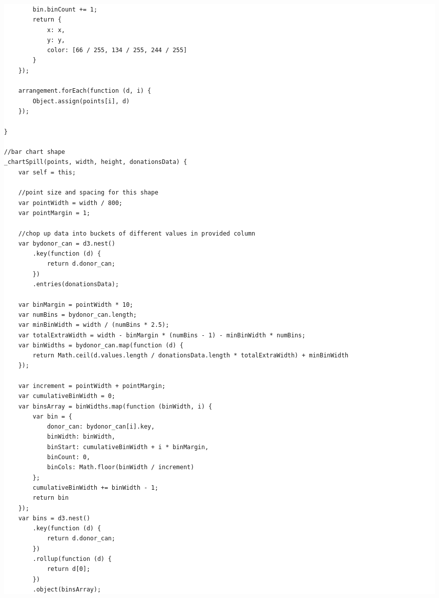             bin.binCount += 1;
            return {
                x: x,
                y: y, 
                color: [66 / 255, 134 / 255, 244 / 255]
            }
        });
        
        arrangement.forEach(function (d, i) {
            Object.assign(points[i], d)
        });
        
    }
    
    //bar chart shape
    _chartSpill(points, width, height, donationsData) {
        var self = this;
        
        //point size and spacing for this shape
        var pointWidth = width / 800;
        var pointMargin = 1;
        
        //chop up data into buckets of different values in provided column
        var bydonor_can = d3.nest()
            .key(function (d) {
                return d.donor_can;
            })
            .entries(donationsData);
        
        var binMargin = pointWidth * 10;
        var numBins = bydonor_can.length;
        var minBinWidth = width / (numBins * 2.5);
        var totalExtraWidth = width - binMargin * (numBins - 1) - minBinWidth * numBins;
        var binWidths = bydonor_can.map(function (d) {
            return Math.ceil(d.values.length / donationsData.length * totalExtraWidth) + minBinWidth
        });
        
        var increment = pointWidth + pointMargin;
        var cumulativeBinWidth = 0;
        var binsArray = binWidths.map(function (binWidth, i) {
            var bin = {
                donor_can: bydonor_can[i].key,
                binWidth: binWidth,
                binStart: cumulativeBinWidth + i * binMargin,
                binCount: 0,
                binCols: Math.floor(binWidth / increment)
            };
            cumulativeBinWidth += binWidth - 1;
            return bin
        });
        var bins = d3.nest()
            .key(function (d) {
                return d.donor_can;
            })
            .rollup(function (d) {
                return d[0];
            })
            .object(binsArray);
        